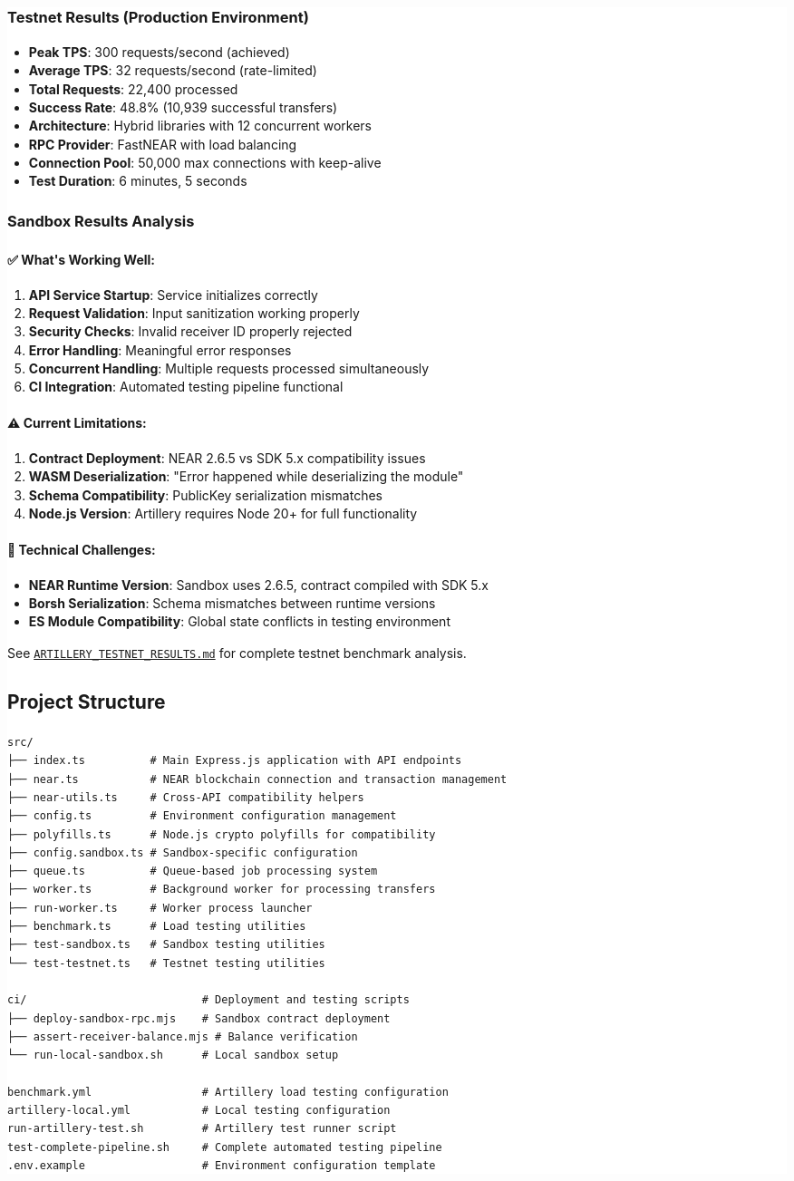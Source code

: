 ### Testnet Results (Production Environment)
- **Peak TPS**: 300 requests/second (achieved)
- **Average TPS**: 32 requests/second (rate-limited)
- **Total Requests**: 22,400 processed
- **Success Rate**: 48.8% (10,939 successful transfers)
- **Architecture**: Hybrid libraries with 12 concurrent workers
- **RPC Provider**: FastNEAR with load balancing
- **Connection Pool**: 50,000 max connections with keep-alive
- **Test Duration**: 6 minutes, 5 seconds

### Sandbox Results Analysis

#### ✅ **What's Working Well**:
1. **API Service Startup**: Service initializes correctly
2. **Request Validation**: Input sanitization working properly
3. **Security Checks**: Invalid receiver ID properly rejected
4. **Error Handling**: Meaningful error responses
5. **Concurrent Handling**: Multiple requests processed simultaneously
6. **CI Integration**: Automated testing pipeline functional

#### ⚠️ **Current Limitations**:
1. **Contract Deployment**: NEAR 2.6.5 vs SDK 5.x compatibility issues
2. **WASM Deserialization**: "Error happened while deserializing the module"
3. **Schema Compatibility**: PublicKey serialization mismatches
4. **Node.js Version**: Artillery requires Node 20+ for full functionality

#### 🔧 **Technical Challenges**:
- **NEAR Runtime Version**: Sandbox uses 2.6.5, contract compiled with SDK 5.x
- **Borsh Serialization**: Schema mismatches between runtime versions
- **ES Module Compatibility**: Global state conflicts in testing environment

See [`ARTILLERY_TESTNET_RESULTS.md`](ARTILLERY_TESTNET_RESULTS.md) for complete testnet benchmark analysis.

## Project Structure

```
src/
├── index.ts          # Main Express.js application with API endpoints
├── near.ts           # NEAR blockchain connection and transaction management
├── near-utils.ts     # Cross-API compatibility helpers
├── config.ts         # Environment configuration management
├── polyfills.ts      # Node.js crypto polyfills for compatibility
├── config.sandbox.ts # Sandbox-specific configuration
├── queue.ts          # Queue-based job processing system
├── worker.ts         # Background worker for processing transfers
├── run-worker.ts     # Worker process launcher
├── benchmark.ts      # Load testing utilities
├── test-sandbox.ts   # Sandbox testing utilities
└── test-testnet.ts   # Testnet testing utilities

ci/                           # Deployment and testing scripts
├── deploy-sandbox-rpc.mjs    # Sandbox contract deployment
├── assert-receiver-balance.mjs # Balance verification
└── run-local-sandbox.sh      # Local sandbox setup

benchmark.yml                 # Artillery load testing configuration
artillery-local.yml           # Local testing configuration
run-artillery-test.sh         # Artillery test runner script
test-complete-pipeline.sh     # Complete automated testing pipeline
.env.example                  # Environment configuration template
```
